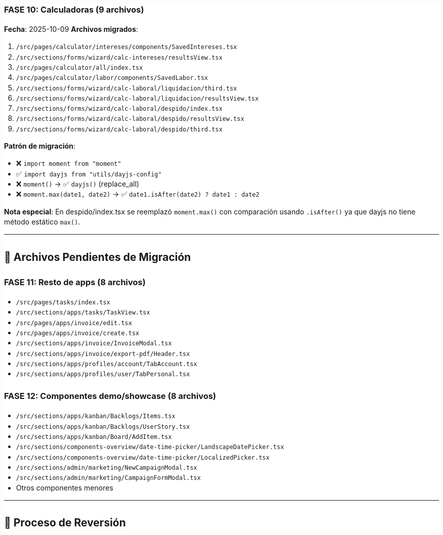 
### FASE 10: Calculadoras (9 archivos)
**Fecha**: 2025-10-09
**Archivos migrados**:
1. `/src/pages/calculator/intereses/components/SavedIntereses.tsx`
2. `/src/sections/forms/wizard/calc-intereses/resultsView.tsx`
3. `/src/pages/calculator/all/index.tsx`
4. `/src/pages/calculator/labor/components/SavedLabor.tsx`
5. `/src/sections/forms/wizard/calc-laboral/liquidacion/third.tsx`
6. `/src/sections/forms/wizard/calc-laboral/liquidacion/resultsView.tsx`
7. `/src/sections/forms/wizard/calc-laboral/despido/index.tsx`
8. `/src/sections/forms/wizard/calc-laboral/despido/resultsView.tsx`
9. `/src/sections/forms/wizard/calc-laboral/despido/third.tsx`

**Patrón de migración**:
- ❌ `import moment from "moment"`
- ✅ `import dayjs from "utils/dayjs-config"`
- ❌ `moment()` → ✅ `dayjs()` (replace_all)
- ❌ `moment.max(date1, date2)` → ✅ `date1.isAfter(date2) ? date1 : date2`

**Nota especial**: En despido/index.tsx se reemplazó `moment.max()` con comparación usando `.isAfter()` ya que dayjs no tiene método estático `max()`.

---

## 📝 Archivos Pendientes de Migración

### FASE 11: Resto de apps (8 archivos)
- `/src/pages/tasks/index.tsx`
- `/src/sections/apps/tasks/TaskView.tsx`
- `/src/pages/apps/invoice/edit.tsx`
- `/src/pages/apps/invoice/create.tsx`
- `/src/sections/apps/invoice/InvoiceModal.tsx`
- `/src/sections/apps/invoice/export-pdf/Header.tsx`
- `/src/sections/apps/profiles/account/TabAccount.tsx`
- `/src/sections/apps/profiles/user/TabPersonal.tsx`

### FASE 12: Componentes demo/showcase (8 archivos)
- `/src/sections/apps/kanban/Backlogs/Items.tsx`
- `/src/sections/apps/kanban/Backlogs/UserStory.tsx`
- `/src/sections/apps/kanban/Board/AddItem.tsx`
- `/src/sections/components-overview/date-time-picker/LandscapeDatePicker.tsx`
- `/src/sections/components-overview/date-time-picker/LocalizedPicker.tsx`
- `/src/sections/admin/marketing/NewCampaignModal.tsx`
- `/src/sections/admin/marketing/CampaignFormModal.tsx`
- Otros componentes menores

---

## 🔄 Proceso de Reversión
